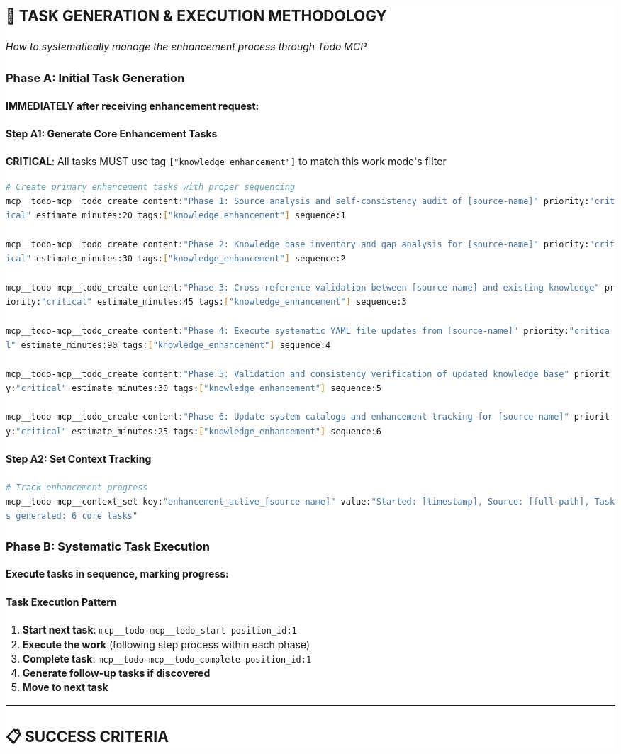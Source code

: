 
## 🎯 TASK GENERATION & EXECUTION METHODOLOGY
*How to systematically manage the enhancement process through Todo MCP*

### Phase A: Initial Task Generation
**IMMEDIATELY after receiving enhancement request:**

#### Step A1: Generate Core Enhancement Tasks
**CRITICAL**: All tasks MUST use tag `["knowledge_enhancement"]` to match this work mode's filter

```bash
# Create primary enhancement tasks with proper sequencing
mcp__todo-mcp__todo_create content:"Phase 1: Source analysis and self-consistency audit of [source-name]" priority:"critical" estimate_minutes:20 tags:["knowledge_enhancement"] sequence:1

mcp__todo-mcp__todo_create content:"Phase 2: Knowledge base inventory and gap analysis for [source-name]" priority:"critical" estimate_minutes:30 tags:["knowledge_enhancement"] sequence:2

mcp__todo-mcp__todo_create content:"Phase 3: Cross-reference validation between [source-name] and existing knowledge" priority:"critical" estimate_minutes:45 tags:["knowledge_enhancement"] sequence:3

mcp__todo-mcp__todo_create content:"Phase 4: Execute systematic YAML file updates from [source-name]" priority:"critical" estimate_minutes:90 tags:["knowledge_enhancement"] sequence:4

mcp__todo-mcp__todo_create content:"Phase 5: Validation and consistency verification of updated knowledge base" priority:"critical" estimate_minutes:30 tags:["knowledge_enhancement"] sequence:5

mcp__todo-mcp__todo_create content:"Phase 6: Update system catalogs and enhancement tracking for [source-name]" priority:"critical" estimate_minutes:25 tags:["knowledge_enhancement"] sequence:6
```

#### Step A2: Set Context Tracking
```bash
# Track enhancement progress
mcp__todo-mcp__context_set key:"enhancement_active_[source-name]" value:"Started: [timestamp], Source: [full-path], Tasks generated: 6 core tasks"
```

### Phase B: Systematic Task Execution
**Execute tasks in sequence, marking progress:**

#### Task Execution Pattern
1. **Start next task**: `mcp__todo-mcp__todo_start position_id:1`
2. **Execute the work** (following step process within each phase)
3. **Complete task**: `mcp__todo-mcp__todo_complete position_id:1` 
4. **Generate follow-up tasks if discovered**
5. **Move to next task**

---

## 📋 SUCCESS CRITERIA
